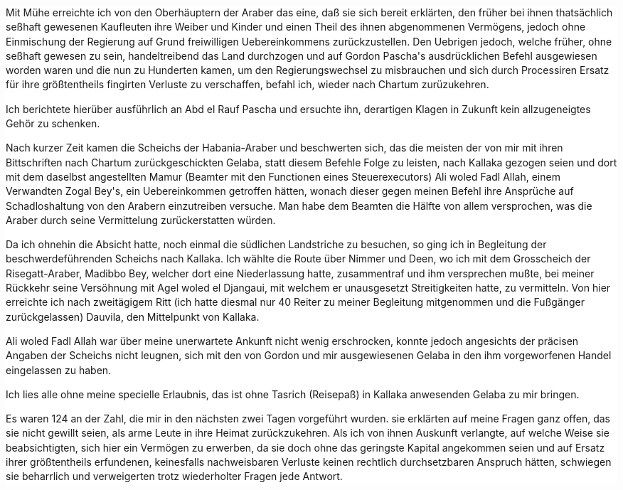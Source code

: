 Mit Mühe erreichte ich von den Oberhäuptern der Araber das
eine, daß sie sich bereit erklärten, den früher bei ihnen thatsächlich
seßhaft gewesenen Kaufleuten ihre Weiber und Kinder und einen Theil
des ihnen abgenommenen Vermögens, jedoch ohne Einmischung der
Regierung auf Grund freiwilligen Uebereinkommens zurückzustellen. Den
Uebrigen jedoch, welche früher, ohne seßhaft gewesen zu sein,
handeltreibend das Land durchzogen und auf Gordon Pascha's ausdrücklichen
Befehl ausgewiesen worden waren und die nun zu Hunderten kamen,
um den Regierungswechsel zu misbrauchen und sich durch Processiren
Ersatz für ihre größtentheils fingirten Verluste zu verschaffen, befahl
ich, wieder nach Chartum zurüzukehren.

Ich berichtete hierüber ausführlich an Abd el Rauf Pascha und
ersuchte ihn, derartigen Klagen in Zukunft kein allzugeneigtes Gehör
zu schenken.

Nach kurzer Zeit kamen die Scheichs der Habania-Araber und
beschwerten sich, das die meisten der von mir mit ihren Bittschriften
nach Chartum zurückgeschickten Gelaba, statt diesem Befehle Folge zu
leisten, nach Kallaka gezogen seien und dort mit dem daselbst
angestellten Mamur (Beamter mit den Functionen eines Steuerexecutors)
Ali woled Fadl Allah, einem Verwandten Zogal Bey's, ein
Uebereinkommen getroffen hätten, wonach dieser gegen meinen Befehl ihre
Ansprüche auf Schadloshaltung von den Arabern einzutreiben versuche.
Man habe dem Beamten die Hälfte von allem versprochen, was die
Araber durch seine Vermittelung zurückerstatten würden.

Da ich ohnehin die Absicht hatte, noch einmal die südlichen Landstriche
zu besuchen, so ging ich in Begleitung der beschwerdeführenden
Scheichs nach Kallaka. Ich wählte die Route über Nimmer und
Deen, wo ich mit dem Grosscheich der Risegatt-Araber, Madibbo
Bey, welcher dort eine Niederlassung hatte, zusammentraf und ihm
versprechen mußte, bei meiner Rückkehr seine Versöhnung mit Agel
woled el Djangaui, mit welchem er unausgesetzt Streitigkeiten hatte,
zu vermitteln. Von hier erreichte ich nach zweitägigem Ritt (ich hatte
diesmal nur 40 Reiter zu meiner Begleitung mitgenommen und
die Fußgänger zurückgelassen) Dauvila, den Mittelpunkt von Kallaka.

Ali woled Fadl Allah war über meine unerwartete Ankunft nicht
wenig erschrocken, konnte jedoch angesichts der präcisen Angaben der
Scheichs nicht leugnen, sich mit den von Gordon und mir ausgewiesenen
Gelaba in den ihm vorgeworfenen Handel eingelassen zu haben.

Ich lies alle ohne meine specielle Erlaubnis, das ist ohne Tasrich
(Reisepaß) in Kallaka anwesenden Gelaba zu mir bringen.

Es waren 124 an der Zahl, die mir in den nächsten zwei Tagen
vorgeführt wurden. sie erklärten auf meine Fragen ganz offen, das
sie nicht gewillt seien, als arme Leute in ihre Heimat zurückzukehren.
Als ich von ihnen Auskunft verlangte, auf welche Weise sie
beabsichtigten, sich hier ein Vermögen zu erwerben, da sie doch ohne das
geringste Kapital angekommen seien und auf Ersatz ihrer größtentheils
erfundenen, keinesfalls nachweisbaren Verluste keinen rechtlich durchsetzbaren
Anspruch hätten, schwiegen sie beharrlich und verweigerten
trotz wiederholter Fragen jede Antwort.
